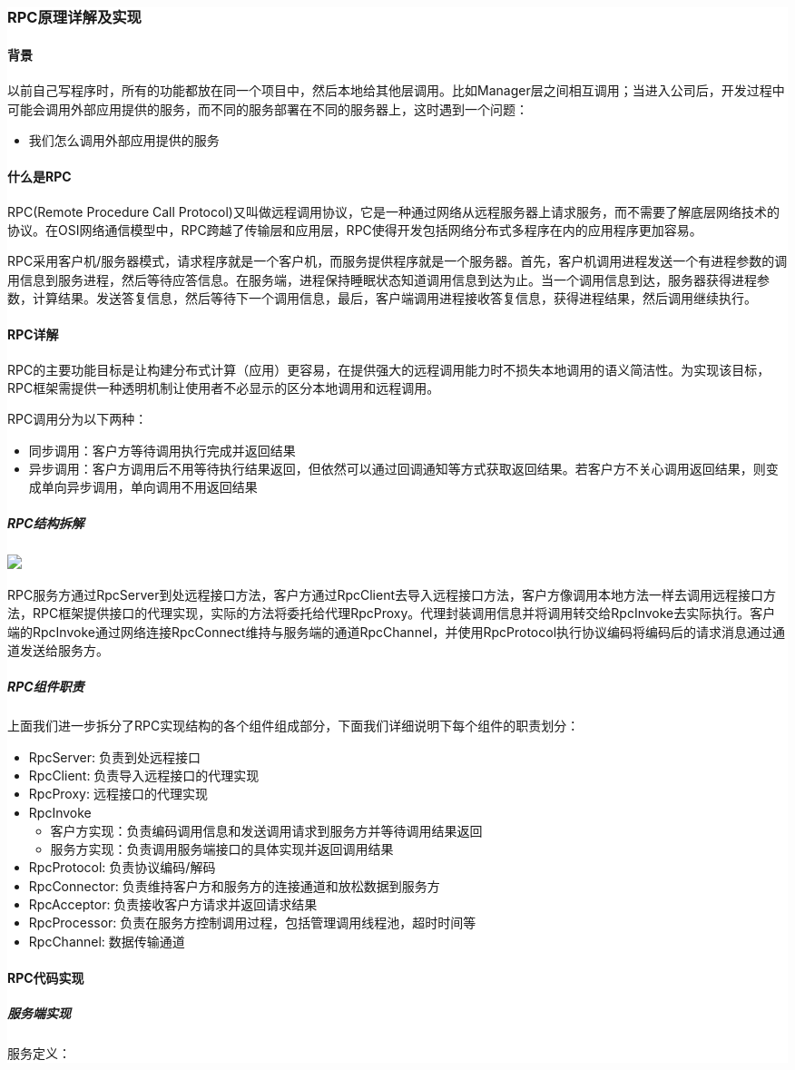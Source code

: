 ### RPC原理详解及实现

#### 背景

以前自己写程序时，所有的功能都放在同一个项目中，然后本地给其他层调用。比如Manager层之间相互调用；当进入公司后，开发过程中可能会调用外部应用提供的服务，而不同的服务部署在不同的服务器上，这时遇到一个问题：

- 我们怎么调用外部应用提供的服务

#### 什么是RPC

RPC(Remote Procedure Call Protocol)又叫做远程调用协议，它是一种通过网络从远程服务器上请求服务，而不需要了解底层网络技术的协议。在OSI网络通信模型中，RPC跨越了传输层和应用层，RPC使得开发包括网络分布式多程序在内的应用程序更加容易。

RPC采用客户机/服务器模式，请求程序就是一个客户机，而服务提供程序就是一个服务器。首先，客户机调用进程发送一个有进程参数的调用信息到服务进程，然后等待应答信息。在服务端，进程保持睡眠状态知道调用信息到达为止。当一个调用信息到达，服务器获得进程参数，计算结果。发送答复信息，然后等待下一个调用信息，最后，客户端调用进程接收答复信息，获得进程结果，然后调用继续执行。

#### RPC详解

RPC的主要功能目标是让构建分布式计算（应用）更容易，在提供强大的远程调用能力时不损失本地调用的语义简洁性。为实现该目标，RPC框架需提供一种透明机制让使用者不必显示的区分本地调用和远程调用。

RPC调用分为以下两种：

- 同步调用：客户方等待调用执行完成并返回结果
- 异步调用：客户方调用后不用等待执行结果返回，但依然可以通过回调通知等方式获取返回结果。若客户方不关心调用返回结果，则变成单向异步调用，单向调用不用返回结果

##### RPC结构拆解

![](https://github.com/yangguangyong/yangguangyong-s-blog/blob/master/assets/2017/06/rpcprocessor.png)

RPC服务方通过RpcServer到处远程接口方法，客户方通过RpcClient去导入远程接口方法，客户方像调用本地方法一样去调用远程接口方法，RPC框架提供接口的代理实现，实际的方法将委托给代理RpcProxy。代理封装调用信息并将调用转交给RpcInvoke去实际执行。客户端的RpcInvoke通过网络连接RpcConnect维持与服务端的通道RpcChannel，并使用RpcProtocol执行协议编码将编码后的请求消息通过通道发送给服务方。

##### RPC组件职责

上面我们进一步拆分了RPC实现结构的各个组件组成部分，下面我们详细说明下每个组件的职责划分：

- RpcServer: 负责到处远程接口
- RpcClient: 负责导入远程接口的代理实现
- RpcProxy: 远程接口的代理实现
- RpcInvoke
	- 客户方实现：负责编码调用信息和发送调用请求到服务方并等待调用结果返回
	- 服务方实现：负责调用服务端接口的具体实现并返回调用结果
- RpcProtocol: 负责协议编码/解码
- RpcConnector: 负责维持客户方和服务方的连接通道和放松数据到服务方
- RpcAcceptor: 负责接收客户方请求并返回请求结果
- RpcProcessor: 负责在服务方控制调用过程，包括管理调用线程池，超时时间等
- RpcChannel: 数据传输通道

#### RPC代码实现

##### 服务端实现

服务定义：
